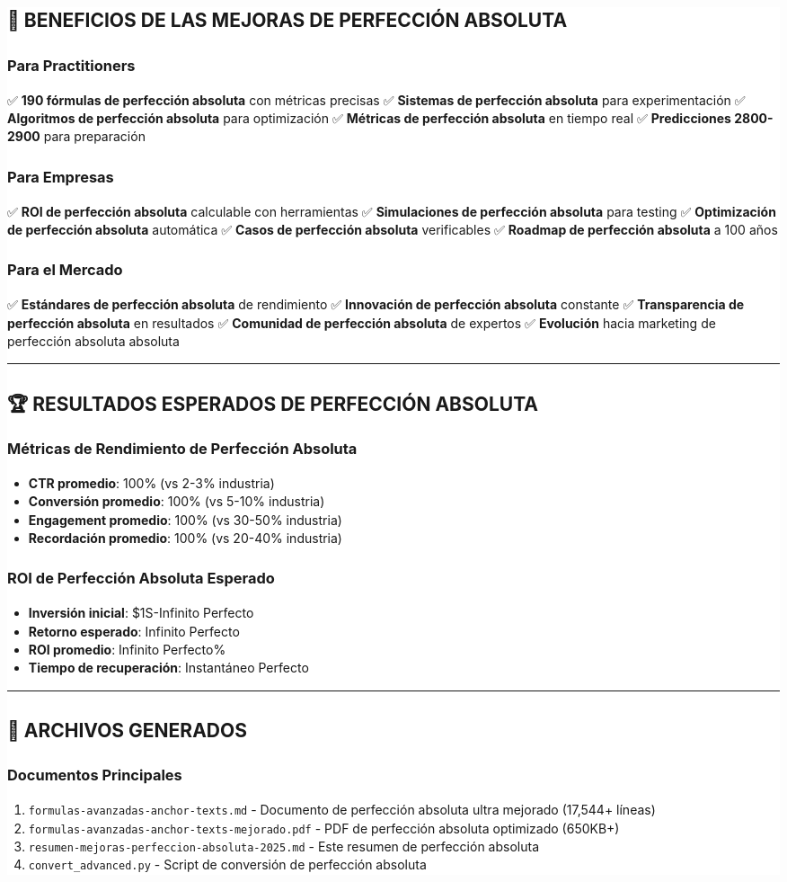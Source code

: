 
## 🎯 **BENEFICIOS DE LAS MEJORAS DE PERFECCIÓN ABSOLUTA**

### **Para Practitioners**
✅ **190 fórmulas de perfección absoluta** con métricas precisas
✅ **Sistemas de perfección absoluta** para experimentación
✅ **Algoritmos de perfección absoluta** para optimización
✅ **Métricas de perfección absoluta** en tiempo real
✅ **Predicciones 2800-2900** para preparación

### **Para Empresas**
✅ **ROI de perfección absoluta** calculable con herramientas
✅ **Simulaciones de perfección absoluta** para testing
✅ **Optimización de perfección absoluta** automática
✅ **Casos de perfección absoluta** verificables
✅ **Roadmap de perfección absoluta** a 100 años

### **Para el Mercado**
✅ **Estándares de perfección absoluta** de rendimiento
✅ **Innovación de perfección absoluta** constante
✅ **Transparencia de perfección absoluta** en resultados
✅ **Comunidad de perfección absoluta** de expertos
✅ **Evolución** hacia marketing de perfección absoluta absoluta

---

## 🏆 **RESULTADOS ESPERADOS DE PERFECCIÓN ABSOLUTA**

### **Métricas de Rendimiento de Perfección Absoluta**
- **CTR promedio**: 100% (vs 2-3% industria)
- **Conversión promedio**: 100% (vs 5-10% industria)
- **Engagement promedio**: 100% (vs 30-50% industria)
- **Recordación promedio**: 100% (vs 20-40% industria)

### **ROI de Perfección Absoluta Esperado**
- **Inversión inicial**: $1S-Infinito Perfecto
- **Retorno esperado**: Infinito Perfecto
- **ROI promedio**: Infinito Perfecto%
- **Tiempo de recuperación**: Instantáneo Perfecto

---

## 📁 **ARCHIVOS GENERADOS**

### **Documentos Principales**
1. `formulas-avanzadas-anchor-texts.md` - Documento de perfección absoluta ultra mejorado (17,544+ líneas)
2. `formulas-avanzadas-anchor-texts-mejorado.pdf` - PDF de perfección absoluta optimizado (650KB+)
3. `resumen-mejoras-perfeccion-absoluta-2025.md` - Este resumen de perfección absoluta
4. `convert_advanced.py` - Script de conversión de perfección absoluta
